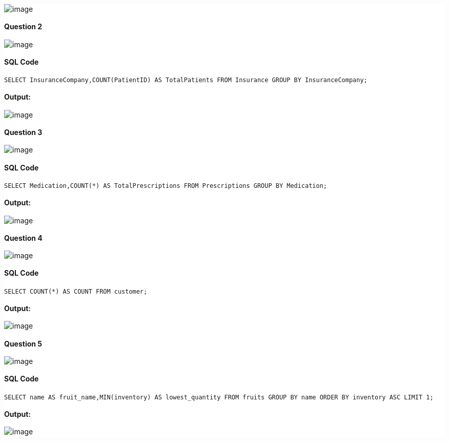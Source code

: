 <img width="854" height="419" alt="image" src="https://github.com/user-attachments/assets/b3292846-3bd0-474a-85c8-71b23f16535e" />

**Question 2**

<img width="588" height="427" alt="image" src="https://github.com/user-attachments/assets/c6597226-2cb9-4652-bbe6-3cbc5db4f37d" />

**SQL Code**

```
SELECT InsuranceCompany,COUNT(PatientID) AS TotalPatients FROM Insurance GROUP BY InsuranceCompany;
```

**Output:**

<img width="842" height="496" alt="image" src="https://github.com/user-attachments/assets/0f56a107-92ff-4ec5-b310-00d0677bf3bb" />

**Question 3**

<img width="963" height="424" alt="image" src="https://github.com/user-attachments/assets/fd0a47c9-8312-4465-ac76-9bda5e7aef38" />

**SQL Code**

```
SELECT Medication,COUNT(*) AS TotalPrescriptions FROM Prescriptions GROUP BY Medication;
```

**Output:**

<img width="771" height="540" alt="image" src="https://github.com/user-attachments/assets/b2f5c58b-f8eb-4136-8ab3-e0bb97f39d12" />

**Question 4**

<img width="651" height="337" alt="image" src="https://github.com/user-attachments/assets/1c290617-f84c-4a98-bb76-fca3385427a9" />

**SQL Code**

```
SELECT COUNT(*) AS COUNT FROM customer;
```

**Output:**

<img width="419" height="269" alt="image" src="https://github.com/user-attachments/assets/49eaabae-6d23-493f-975f-27a82f336223" />

**Question 5**

<img width="670" height="369" alt="image" src="https://github.com/user-attachments/assets/b72dde0f-c355-4aa6-80f1-71b7200090fc" />

**SQL Code**

```
SELECT name AS fruit_name,MIN(inventory) AS lowest_quantity FROM fruits GROUP BY name ORDER BY inventory ASC LIMIT 1;
```

**Output:**

<img width="686" height="260" alt="image" src="https://github.com/user-attachments/assets/821239a8-13f0-4518-81cc-33e112ca9cd2" />
